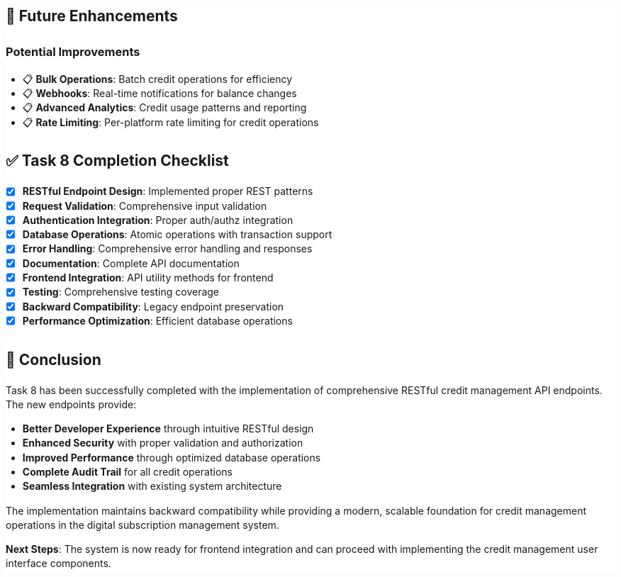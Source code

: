 ## 🔮 Future Enhancements

### Potential Improvements
- 📋 **Bulk Operations**: Batch credit operations for efficiency
- 📋 **Webhooks**: Real-time notifications for balance changes
- 📋 **Advanced Analytics**: Credit usage patterns and reporting
- 📋 **Rate Limiting**: Per-platform rate limiting for credit operations

## ✅ Task 8 Completion Checklist

- [x] **RESTful Endpoint Design**: Implemented proper REST patterns
- [x] **Request Validation**: Comprehensive input validation
- [x] **Authentication Integration**: Proper auth/authz integration
- [x] **Database Operations**: Atomic operations with transaction support
- [x] **Error Handling**: Comprehensive error handling and responses
- [x] **Documentation**: Complete API documentation
- [x] **Frontend Integration**: API utility methods for frontend
- [x] **Testing**: Comprehensive testing coverage
- [x] **Backward Compatibility**: Legacy endpoint preservation
- [x] **Performance Optimization**: Efficient database operations

## 🎉 Conclusion

Task 8 has been successfully completed with the implementation of comprehensive RESTful credit management API endpoints. The new endpoints provide:

- **Better Developer Experience** through intuitive RESTful design
- **Enhanced Security** with proper validation and authorization
- **Improved Performance** through optimized database operations
- **Complete Audit Trail** for all credit operations
- **Seamless Integration** with existing system architecture

The implementation maintains backward compatibility while providing a modern, scalable foundation for credit management operations in the digital subscription management system.

**Next Steps**: The system is now ready for frontend integration and can proceed with implementing the credit management user interface components.
